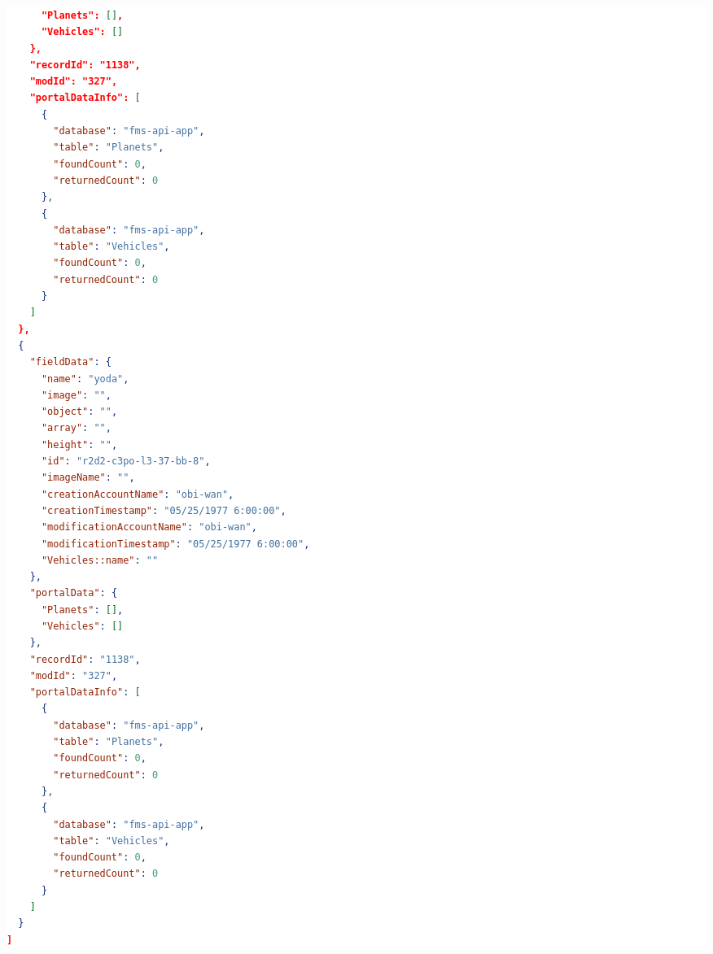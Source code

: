 ```json
      "Planets": [],
      "Vehicles": []
    },
    "recordId": "1138",
    "modId": "327",
    "portalDataInfo": [
      {
        "database": "fms-api-app",
        "table": "Planets",
        "foundCount": 0,
        "returnedCount": 0
      },
      {
        "database": "fms-api-app",
        "table": "Vehicles",
        "foundCount": 0,
        "returnedCount": 0
      }
    ]
  },
  {
    "fieldData": {
      "name": "yoda",
      "image": "",
      "object": "",
      "array": "",
      "height": "",
      "id": "r2d2-c3po-l3-37-bb-8",
      "imageName": "",
      "creationAccountName": "obi-wan",
      "creationTimestamp": "05/25/1977 6:00:00",
      "modificationAccountName": "obi-wan",
      "modificationTimestamp": "05/25/1977 6:00:00",
      "Vehicles::name": ""
    },
    "portalData": {
      "Planets": [],
      "Vehicles": []
    },
    "recordId": "1138",
    "modId": "327",
    "portalDataInfo": [
      {
        "database": "fms-api-app",
        "table": "Planets",
        "foundCount": 0,
        "returnedCount": 0
      },
      {
        "database": "fms-api-app",
        "table": "Vehicles",
        "foundCount": 0,
        "returnedCount": 0
      }
    ]
  }
]
```
